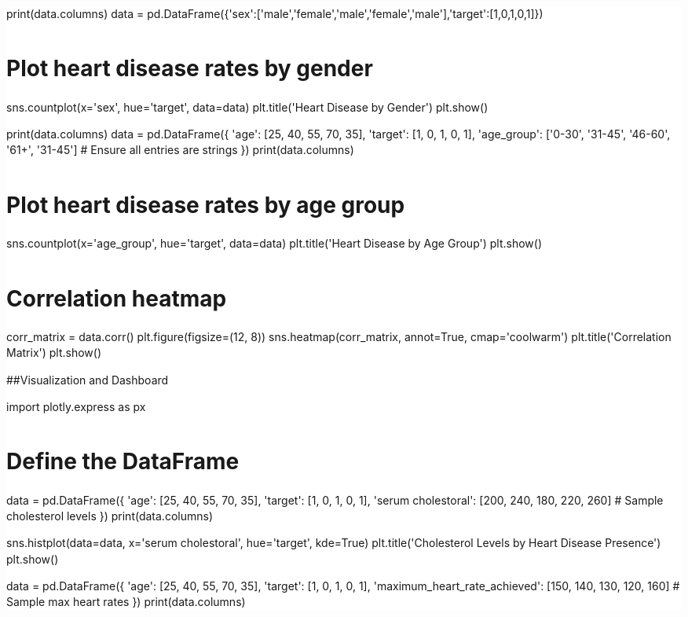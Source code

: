 print(data.columns)
data = pd.DataFrame({'sex':['male','female','male','female','male'],'target':[1,0,1,0,1]})

# Plot heart disease rates by gender
sns.countplot(x='sex', hue='target', data=data)
plt.title('Heart Disease by Gender')
plt.show()

print(data.columns)
data = pd.DataFrame({
    'age': [25, 40, 55, 70, 35],
    'target': [1, 0, 1, 0, 1],
    'age_group': ['0-30', '31-45', '46-60', '61+', '31-45']  # Ensure all entries are strings
})
print(data.columns)

# Plot heart disease rates by age group
sns.countplot(x='age_group', hue='target', data=data)
plt.title('Heart Disease by Age Group')
plt.show()

# Correlation heatmap
corr_matrix = data.corr()
plt.figure(figsize=(12, 8))
sns.heatmap(corr_matrix, annot=True, cmap='coolwarm')
plt.title('Correlation Matrix')
plt.show()

##Visualization and Dashboard

import plotly.express as px

# Define the DataFrame
data = pd.DataFrame({
    'age': [25, 40, 55, 70, 35],
    'target': [1, 0, 1, 0, 1],
    'serum cholestoral': [200, 240, 180, 220, 260]  # Sample cholesterol levels
})
print(data.columns)

sns.histplot(data=data, x='serum cholestoral', hue='target', kde=True)
plt.title('Cholesterol Levels by Heart Disease Presence')
plt.show()

data = pd.DataFrame({
    'age': [25, 40, 55, 70, 35],
    'target': [1, 0, 1, 0, 1],
    'maximum_heart_rate_achieved': [150, 140, 130, 120, 160]  # Sample max heart rates
})
print(data.columns)
